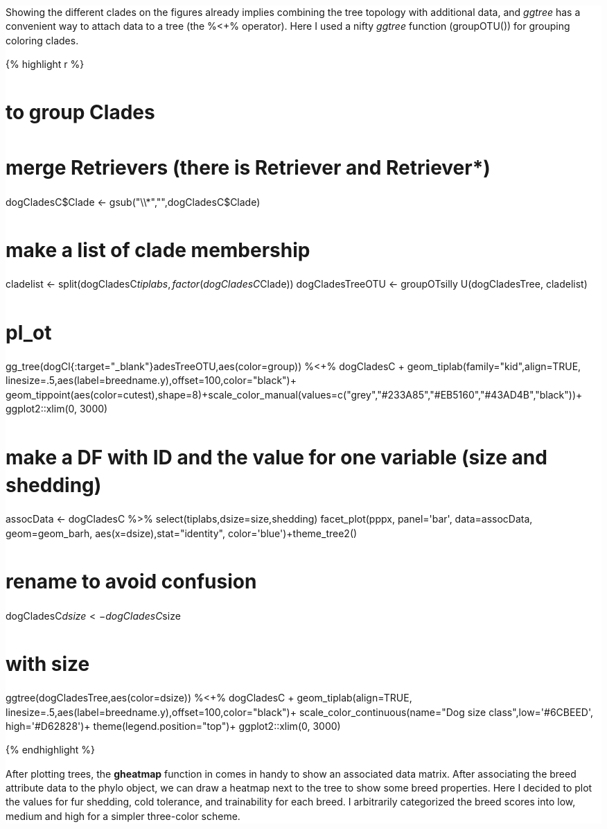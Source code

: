 Showing the different clades on the figures already implies combining the tree topology with additional data, and _ggtree_ has a convenient way to attach data to a tree (the %<+% operator). Here I used a nifty _ggtree_ function (groupOTU()) for grouping coloring clades.  



{% highlight r %}
# to group Clades
# merge Retrievers (there is Retriever and Retriever*)
dogCladesC$Clade <- gsub("\\*","",dogCladesC$Clade)

# make a list of clade membership
cladelist <- split(dogCladesC$tiplabs,factor(dogCladesC$Clade))
dogCladesTreeOTU <- groupOTsilly U(dogCladesTree, cladelist)
# pl_ot
gg_tree(dogCl{:target="_blank"}adesTreeOTU,aes(color=group)) %<+% dogCladesC  + 
  geom_tiplab(family="kid",align=TRUE, linesize=.5,aes(label=breedname.y),offset=100,color="black")+
  geom_tippoint(aes(color=cutest),shape=8)+scale_color_manual(values=c("grey","#233A85","#EB5160","#43AD4B","black"))+
  ggplot2::xlim(0, 3000)

# make a DF with ID and the value for one variable (size and shedding)
assocData <- dogCladesC %>% select(tiplabs,dsize=size,shedding)
facet_plot(pppx, panel='bar', data=assocData, geom=geom_barh, aes(x=dsize),stat="identity", color='blue')+theme_tree2()

# rename to avoid confusion
dogCladesC$dsize <- dogCladesC$size
# with size
ggtree(dogCladesTree,aes(color=dsize)) %<+% dogCladesC  + 
  geom_tiplab(align=TRUE, linesize=.5,aes(label=breedname.y),offset=100,color="black")+
  scale_color_continuous(name="Dog size class",low='#6CBEED', high='#D62828')+
  theme(legend.position="top")+
  ggplot2::xlim(0, 3000)
  
  
{% endhighlight %}
  
After plotting trees, the **gheatmap** function in comes in handy to show an associated data matrix. After associating the breed attribute data to the phylo object, we can draw a heatmap next to the tree to show some breed properties. Here I decided to plot the values for fur shedding, cold tolerance, and trainability for each breed. I arbitrarily categorized the breed scores into low, medium and high for a simpler three-color scheme. 
 